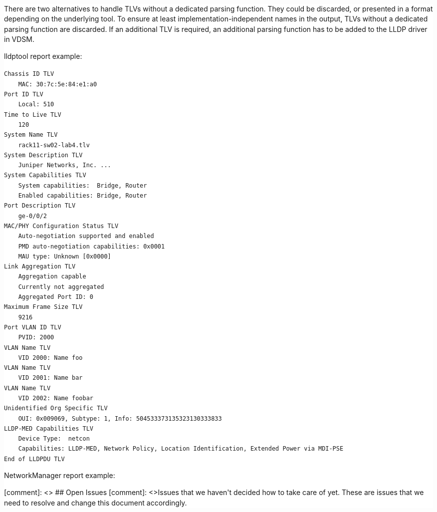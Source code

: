 There are two alternatives to handle TLVs without a dedicated parsing function.
They could be discarded, or presented in a format depending on the underlying
tool.
To ensure at least implementation-independent names in the output, TLVs without
a dedicated parsing function are discarded. If an additional TLV is required,
an additional parsing function has to be added to the LLDP driver in VDSM.

lldptool report example:

~~~~
Chassis ID TLV
	MAC: 30:7c:5e:84:e1:a0
Port ID TLV
	Local: 510
Time to Live TLV
	120
System Name TLV
	rack11-sw02-lab4.tlv
System Description TLV
	Juniper Networks, Inc. ...
System Capabilities TLV
	System capabilities:  Bridge, Router
	Enabled capabilities: Bridge, Router
Port Description TLV
	ge-0/0/2
MAC/PHY Configuration Status TLV
	Auto-negotiation supported and enabled
	PMD auto-negotiation capabilities: 0x0001
	MAU type: Unknown [0x0000]
Link Aggregation TLV
	Aggregation capable
	Currently not aggregated
	Aggregated Port ID: 0
Maximum Frame Size TLV
	9216
Port VLAN ID TLV
	PVID: 2000
VLAN Name TLV
	VID 2000: Name foo
VLAN Name TLV
	VID 2001: Name bar
VLAN Name TLV
	VID 2002: Name foobar
Unidentified Org Specific TLV
	OUI: 0x009069, Subtype: 1, Info: 504533373135323130333833
LLDP-MED Capabilities TLV
	Device Type:  netcon
	Capabilities: LLDP-MED, Network Policy, Location Identification, Extended Power via MDI-PSE
End of LLDPDU TLV
~~~~

NetworkManager report example:


[1]: http://standards.ieee.org/getieee802/download/802.1AB-2016.zip
[2]: https://www.kernel.org/doc/Documentation/networking/bonding.txt
[3]: http://docs.ansible.com/ansible/lldp_module.html
[4]: https://specs.openstack.org/openstack/ironic-inspector-specs/specs/lldp-reporting.html
[5]: https://wiki.wireshark.org/SampleCaptures?action=AttachFile&do=view&target=lldp.detailed.pcap
[6]: https://bugzilla.redhat.com/1472722
[comment]: <> ## Open Issues
[comment]: <>Issues that we haven't decided how to take care of yet. These are issues that we need to resolve and change this document accordingly.